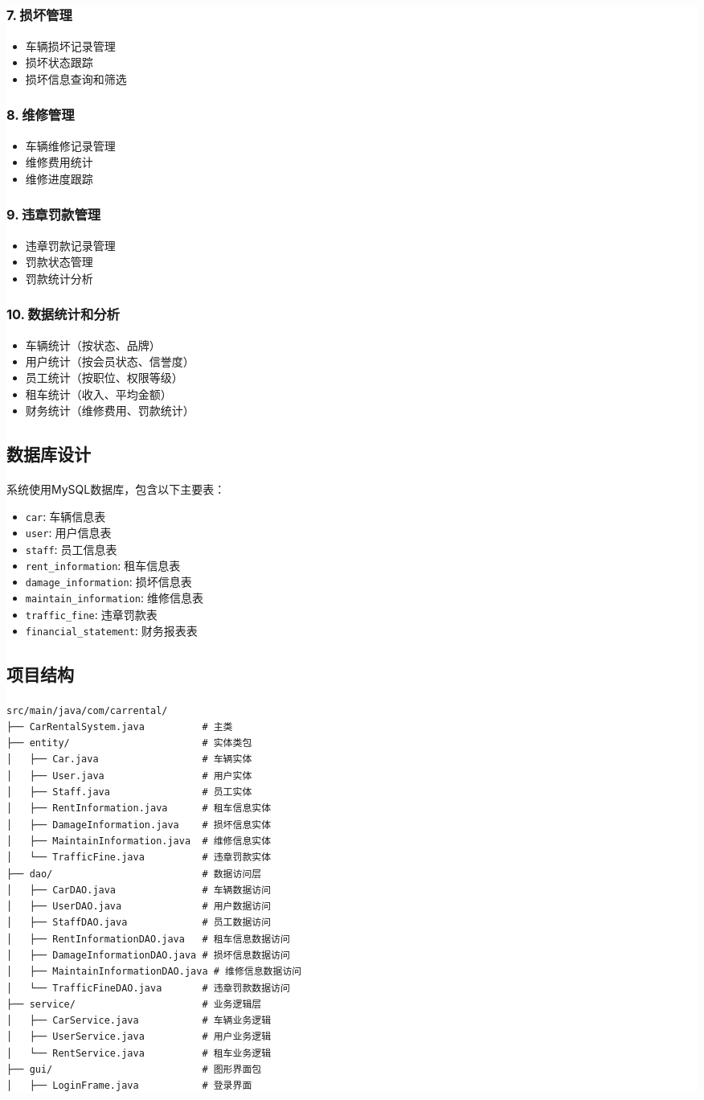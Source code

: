 ### 7. 损坏管理
- 车辆损坏记录管理
- 损坏状态跟踪
- 损坏信息查询和筛选

### 8. 维修管理
- 车辆维修记录管理
- 维修费用统计
- 维修进度跟踪

### 9. 违章罚款管理
- 违章罚款记录管理
- 罚款状态管理
- 罚款统计分析

### 10. 数据统计和分析
- 车辆统计（按状态、品牌）
- 用户统计（按会员状态、信誉度）
- 员工统计（按职位、权限等级）
- 租车统计（收入、平均金额）
- 财务统计（维修费用、罚款统计）

## 数据库设计

系统使用MySQL数据库，包含以下主要表：

- `car`: 车辆信息表
- `user`: 用户信息表
- `staff`: 员工信息表
- `rent_information`: 租车信息表
- `damage_information`: 损坏信息表
- `maintain_information`: 维修信息表
- `traffic_fine`: 违章罚款表
- `financial_statement`: 财务报表表

## 项目结构

```
src/main/java/com/carrental/
├── CarRentalSystem.java          # 主类
├── entity/                       # 实体类包
│   ├── Car.java                  # 车辆实体
│   ├── User.java                 # 用户实体
│   ├── Staff.java                # 员工实体
│   ├── RentInformation.java      # 租车信息实体
│   ├── DamageInformation.java    # 损坏信息实体
│   ├── MaintainInformation.java  # 维修信息实体
│   └── TrafficFine.java          # 违章罚款实体
├── dao/                          # 数据访问层
│   ├── CarDAO.java               # 车辆数据访问
│   ├── UserDAO.java              # 用户数据访问
│   ├── StaffDAO.java             # 员工数据访问
│   ├── RentInformationDAO.java   # 租车信息数据访问
│   ├── DamageInformationDAO.java # 损坏信息数据访问
│   ├── MaintainInformationDAO.java # 维修信息数据访问
│   └── TrafficFineDAO.java       # 违章罚款数据访问
├── service/                      # 业务逻辑层
│   ├── CarService.java           # 车辆业务逻辑
│   ├── UserService.java          # 用户业务逻辑
│   └── RentService.java          # 租车业务逻辑
├── gui/                          # 图形界面包
│   ├── LoginFrame.java           # 登录界面
```